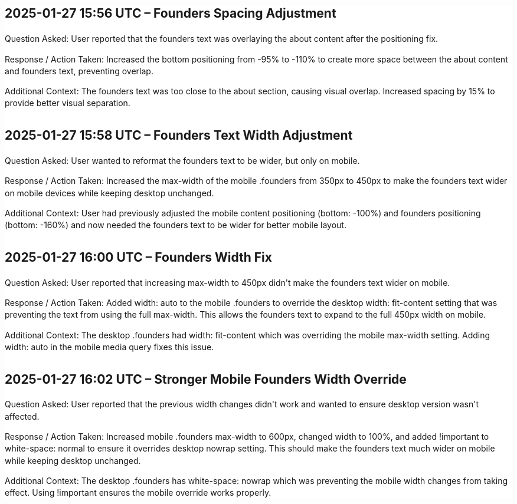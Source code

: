 ## 2025-01-27 15:56 UTC – Founders Spacing Adjustment

Question Asked:
User reported that the founders text was overlaying the about content after the positioning fix.

Response / Action Taken:
Increased the bottom positioning from -95% to -110% to create more space between the about content and founders text, preventing overlap.

Additional Context:
The founders text was too close to the about section, causing visual overlap. Increased spacing by 15% to provide better visual separation.

## 2025-01-27 15:58 UTC – Founders Text Width Adjustment

Question Asked:
User wanted to reformat the founders text to be wider, but only on mobile.

Response / Action Taken:
Increased the max-width of the mobile .founders from 350px to 450px to make the founders text wider on mobile devices while keeping desktop unchanged.

Additional Context:
User had previously adjusted the mobile content positioning (bottom: -100%) and founders positioning (bottom: -160%) and now needed the founders text to be wider for better mobile layout.

## 2025-01-27 16:00 UTC – Founders Width Fix

Question Asked:
User reported that increasing max-width to 450px didn't make the founders text wider on mobile.

Response / Action Taken:
Added width: auto to the mobile .founders to override the desktop width: fit-content setting that was preventing the text from using the full max-width. This allows the founders text to expand to the full 450px width on mobile.

Additional Context:
The desktop .founders had width: fit-content which was overriding the mobile max-width setting. Adding width: auto in the mobile media query fixes this issue.

## 2025-01-27 16:02 UTC – Stronger Mobile Founders Width Override

Question Asked:
User reported that the previous width changes didn't work and wanted to ensure desktop version wasn't affected.

Response / Action Taken:
Increased mobile .founders max-width to 600px, changed width to 100%, and added !important to white-space: normal to ensure it overrides desktop nowrap setting. This should make the founders text much wider on mobile while keeping desktop unchanged.

Additional Context:
The desktop .founders has white-space: nowrap which was preventing the mobile width changes from taking effect. Using !important ensures the mobile override works properly.
